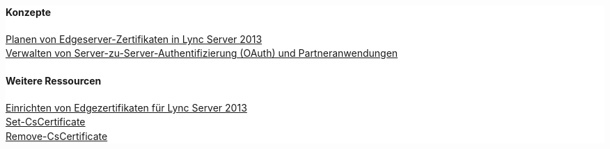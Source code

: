 #### Konzepte

[Planen von Edgeserver-Zertifikaten in Lync Server 2013](lync-server-2013-plan-for-edge-server-certificates.md)  
[Verwalten von Server-zu-Server-Authentifizierung (OAuth) und Partneranwendungen](lync-server-2013-managing-server-to-server-authentication-oauth-and-partner-applications.md)  

#### Weitere Ressourcen

[Einrichten von Edgezertifikaten für Lync Server 2013](lync-server-2013-set-up-edge-certificates.md)  
[Set-CsCertificate](https://docs.microsoft.com/en-us/powershell/module/skype/Set-CsCertificate)  
[Remove-CsCertificate](https://docs.microsoft.com/en-us/powershell/module/skype/Remove-CsCertificate)

